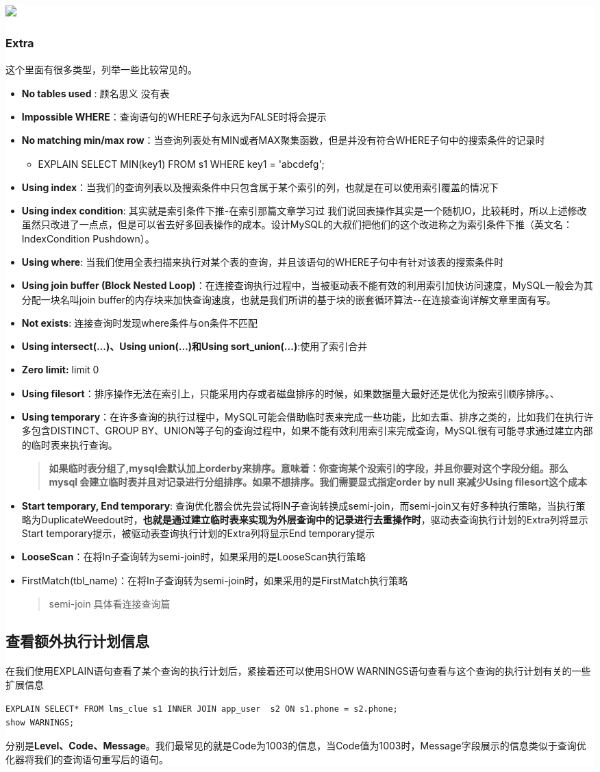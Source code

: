 <img src="https://yakax-version2.oss-cn-chengdu.aliyuncs.com/blog/mysql/explain/filter.png!print " />



### Extra

这个里面有很多类型，列举一些比较常见的。

- **No tables used** : 顾名思义 没有表

- **Impossible WHERE**：查询语句的WHERE子句永远为FALSE时将会提示

- **No matching min/max row**：当查询列表处有MIN或者MAX聚集函数，但是并没有符合WHERE子句中的搜索条件的记录时

  -  EXPLAIN SELECT MIN(key1) FROM s1 WHERE key1 = 'abcdefg';

- **Using index**：当我们的查询列表以及搜索条件中只包含属于某个索引的列，也就是在可以使用索引覆盖的情况下

- **Using index condition**: 其实就是索引条件下推-在索引那篇文章学习过
  我们说回表操作其实是一个随机IO，比较耗时，所以上述修改虽然只改进了一点点，但是可以省去好多回表操作的成本。设计MySQL的大叔们把他们的这个改进称之为索引条件下推（英文名：IndexCondition Pushdown）。 

- **Using where**: 当我们使用全表扫描来执行对某个表的查询，并且该语句的WHERE子句中有针对该表的搜索条件时

- **Using join buffer (Block Nested Loop)**：在连接查询执行过程中，当被驱动表不能有效的利用索引加快访问速度，MySQL一般会为其分配一块名叫join buffer的内存块来加快查询速度，也就是我们所讲的基于块的嵌套循环算法--在连接查询详解文章里面有写。

- **Not exists**: 连接查询时发现where条件与on条件不匹配

- **Using intersect(...)、Using union(...)和Using sort_union(...)**:使用了索引合并

- **Zero limit:** limit 0

- **Using filesort**：排序操作无法在索引上，只能采用内存或者磁盘排序的时候，如果数据量大最好还是优化为按索引顺序排序。、

- **Using temporary**：在许多查询的执行过程中，MySQL可能会借助临时表来完成一些功能，比如去重、排序之类的，比如我们在执行许多包含DISTINCT、GROUP BY、UNION等子句的查询过程中，如果不能有效利用索引来完成查询，MySQL很有可能寻求通过建立内部的临时表来执行查询。

  > **如果临时表分组了,mysql会默认加上orderby来排序。意味着：你查询某个没索引的字段，并且你要对这个字段分组。那么mysql 会建立临时表并且对记录进行分组排序。如果不想排序。我们需要显式指定order by null 来减少Using filesort这个成本**

- **Start temporary, End temporary**: 查询优化器会优先尝试将IN子查询转换成semi-join，而semi-join又有好多种执行策略，当执行策略为DuplicateWeedout时，**也就是通过建立临时表来实现为外层查询中的记录进行去重操作时**，驱动表查询执行计划的Extra列将显示Start temporary提示，被驱动表查询执行计划的Extra列将显示End temporary提示 

- **LooseScan**：在将In子查询转为semi-join时，如果采用的是LooseScan执行策略

- FirstMatch(tbl_name)：在将In子查询转为semi-join时，如果采用的是FirstMatch执行策略

  > semi-join 具体看连接查询篇

## 查看额外执行计划信息

在我们使用EXPLAIN语句查看了某个查询的执行计划后，紧接着还可以使用SHOW WARNINGS语句查看与这个查询的执行计划有关的一些扩展信息

```mysql
EXPLAIN SELECT* FROM lms_clue s1 INNER JOIN app_user  s2 ON s1.phone = s2.phone;
show WARNINGS;
```

分别是**Level、Code、Message**。我们最常见的就是Code为1003的信息，当Code值为1003时，Message字段展示的信息类似于查询优化器将我们的查询语句重写后的语句。
